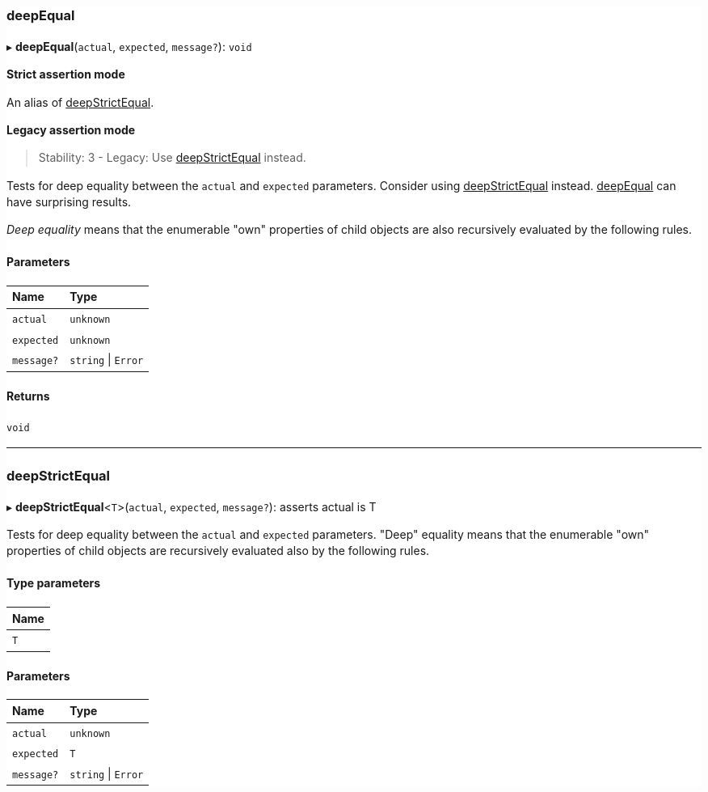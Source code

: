 ### deepEqual

▸ **deepEqual**(`actual`, `expected`, `message?`): `void`

**Strict assertion mode**

An alias of [deepStrictEqual](https://oven-sh.github.io/bun-types/modules/node_assert_.md#deepstrictequal).

**Legacy assertion mode**

> Stability: 3 - Legacy: Use [deepStrictEqual](https://oven-sh.github.io/bun-types/modules/node_assert_.md#deepstrictequal) instead.

Tests for deep equality between the `actual` and `expected` parameters. Consider
using [deepStrictEqual](https://oven-sh.github.io/bun-types/modules/node_assert_.md#deepstrictequal) instead. [deepEqual](https://oven-sh.github.io/bun-types/modules/node_assert_.md#deepequal) can have
surprising results.

_Deep equality_ means that the enumerable "own" properties of child objects
are also recursively evaluated by the following rules.

#### Parameters

| Name | Type |
| :------ | :------ |
| `actual` | `unknown` |
| `expected` | `unknown` |
| `message?` | `string` \| `Error` |

#### Returns

`void`

___

### deepStrictEqual

▸ **deepStrictEqual**<`T`\>(`actual`, `expected`, `message?`): asserts actual is T

Tests for deep equality between the `actual` and `expected` parameters.
"Deep" equality means that the enumerable "own" properties of child objects
are recursively evaluated also by the following rules.

#### Type parameters

| Name |
| :------ |
| `T` |

#### Parameters

| Name | Type |
| :------ | :------ |
| `actual` | `unknown` |
| `expected` | `T` |
| `message?` | `string` \| `Error` |
